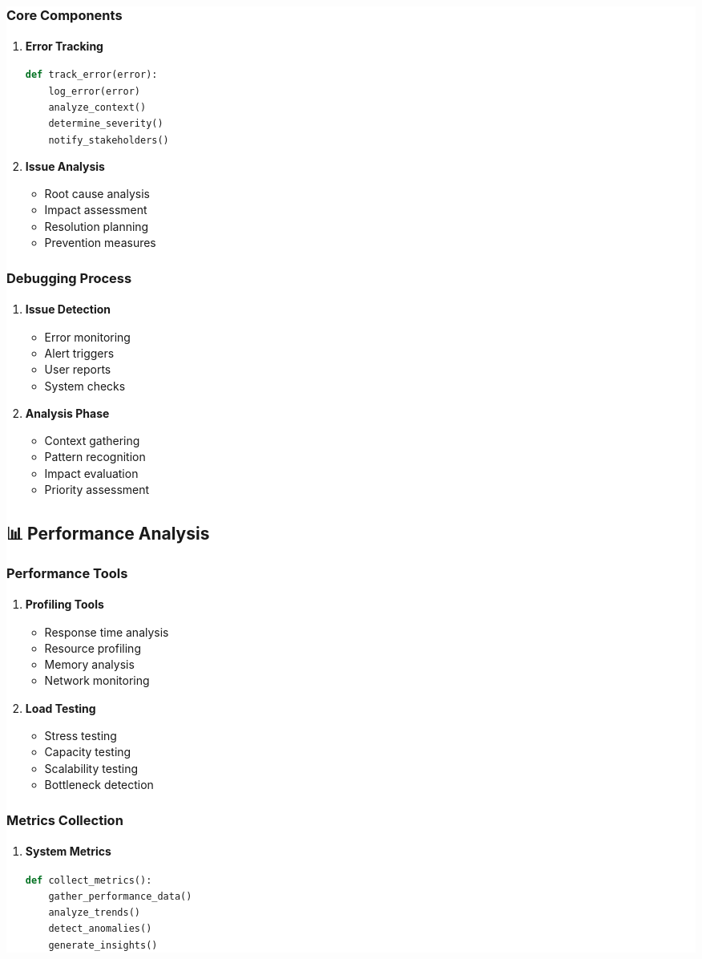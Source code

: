 ### Core Components
1. **Error Tracking**
   ```python
   def track_error(error):
       log_error(error)
       analyze_context()
       determine_severity()
       notify_stakeholders()
   ```

2. **Issue Analysis**
   - Root cause analysis
   - Impact assessment
   - Resolution planning
   - Prevention measures

### Debugging Process
1. **Issue Detection**
   - Error monitoring
   - Alert triggers
   - User reports
   - System checks

2. **Analysis Phase**
   - Context gathering
   - Pattern recognition
   - Impact evaluation
   - Priority assessment

## 📊 Performance Analysis

### Performance Tools
1. **Profiling Tools**
   - Response time analysis
   - Resource profiling
   - Memory analysis
   - Network monitoring

2. **Load Testing**
   - Stress testing
   - Capacity testing
   - Scalability testing
   - Bottleneck detection

### Metrics Collection
1. **System Metrics**
   ```python
   def collect_metrics():
       gather_performance_data()
       analyze_trends()
       detect_anomalies()
       generate_insights()
   ```
